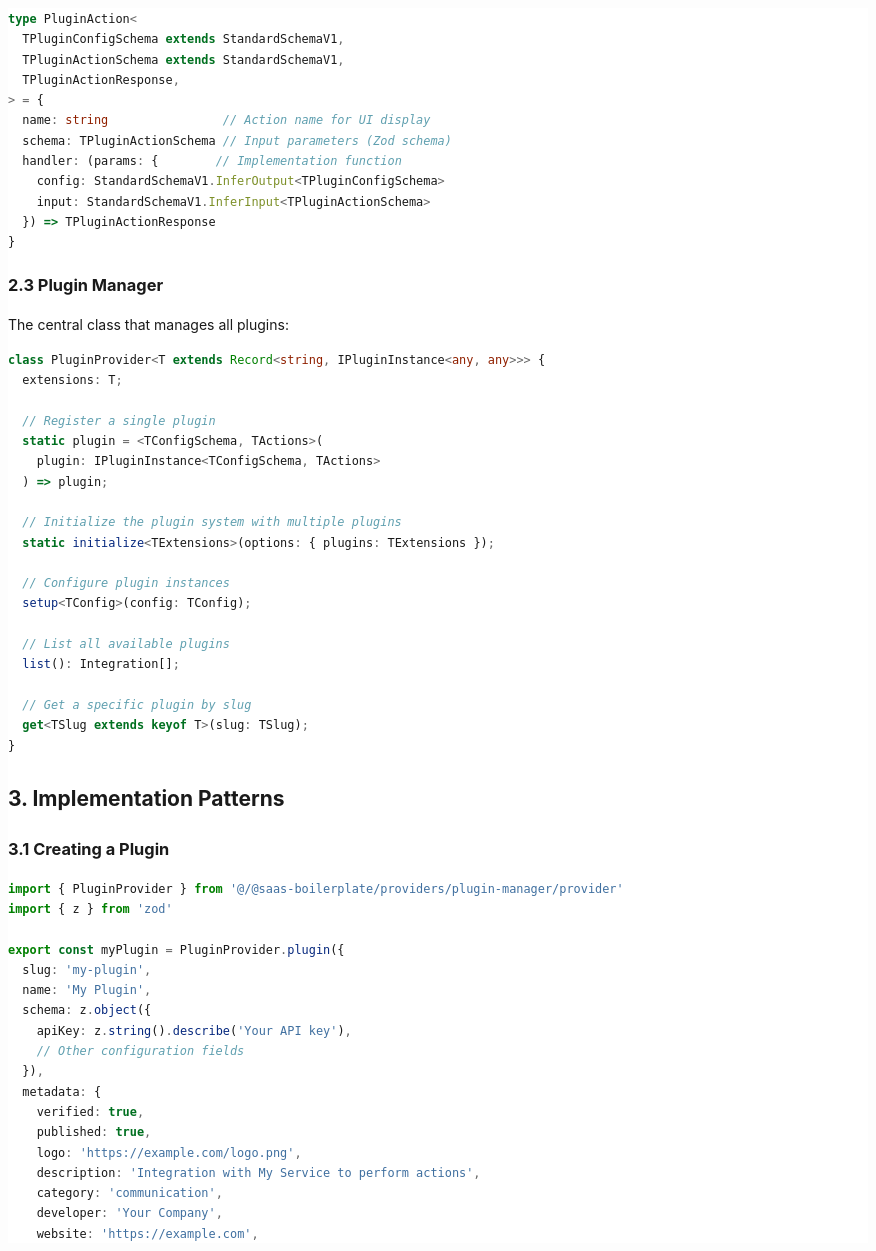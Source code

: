 ```typescript
type PluginAction<
  TPluginConfigSchema extends StandardSchemaV1,
  TPluginActionSchema extends StandardSchemaV1,
  TPluginActionResponse,
> = {
  name: string                // Action name for UI display
  schema: TPluginActionSchema // Input parameters (Zod schema)
  handler: (params: {        // Implementation function
    config: StandardSchemaV1.InferOutput<TPluginConfigSchema>
    input: StandardSchemaV1.InferInput<TPluginActionSchema>
  }) => TPluginActionResponse
}
```

### 2.3 Plugin Manager

The central class that manages all plugins:

```typescript
class PluginProvider<T extends Record<string, IPluginInstance<any, any>>> {
  extensions: T;
  
  // Register a single plugin
  static plugin = <TConfigSchema, TActions>(
    plugin: IPluginInstance<TConfigSchema, TActions>
  ) => plugin;
  
  // Initialize the plugin system with multiple plugins
  static initialize<TExtensions>(options: { plugins: TExtensions });
  
  // Configure plugin instances
  setup<TConfig>(config: TConfig);
  
  // List all available plugins
  list(): Integration[];
  
  // Get a specific plugin by slug
  get<TSlug extends keyof T>(slug: TSlug);
}
```

## 3. Implementation Patterns

### 3.1 Creating a Plugin

```typescript
import { PluginProvider } from '@/@saas-boilerplate/providers/plugin-manager/provider'
import { z } from 'zod'

export const myPlugin = PluginProvider.plugin({
  slug: 'my-plugin',
  name: 'My Plugin',
  schema: z.object({
    apiKey: z.string().describe('Your API key'),
    // Other configuration fields
  }),
  metadata: {
    verified: true,
    published: true,
    logo: 'https://example.com/logo.png',
    description: 'Integration with My Service to perform actions',
    category: 'communication',
    developer: 'Your Company',
    website: 'https://example.com',
```